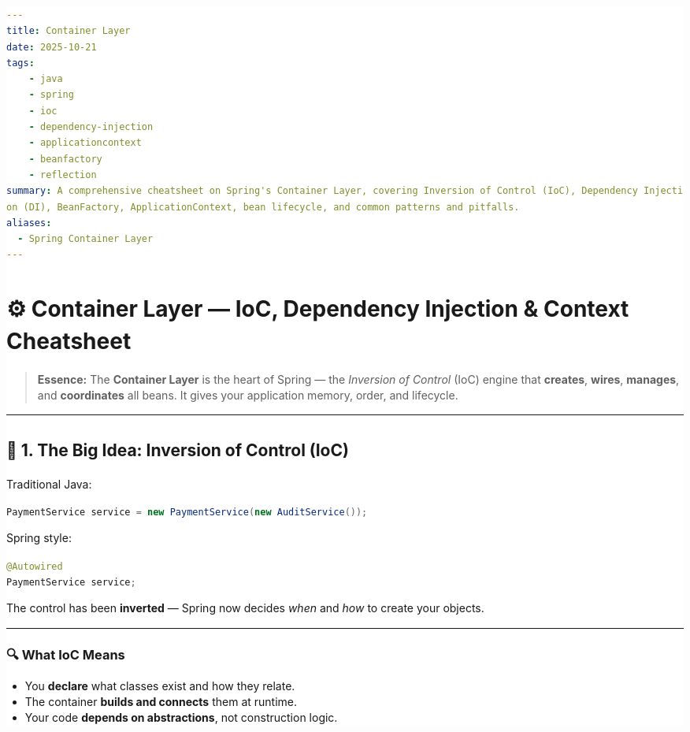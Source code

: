 ```yaml
---
title: Container Layer
date: 2025-10-21
tags: 
    - java
    - spring
    - ioc
    - dependency-injection
    - applicationcontext
    - beanfactory
    - reflection
summary: A comprehensive cheatsheet on Spring's Container Layer, covering Inversion of Control (IoC), Dependency Injection (DI), BeanFactory, ApplicationContext, bean lifecycle, and common patterns and pitfalls.
aliases:
  - Spring Container Layer
---
```



# ⚙️ Container Layer — IoC, Dependency Injection & Context Cheatsheet

> **Essence:**
> The **Container Layer** is the heart of Spring — the *Inversion of Control* (IoC) engine that **creates**, **wires**, **manages**, and **coordinates** all beans.
> It gives your application memory, order, and lifecycle.

---

## 🧭 1. The Big Idea: Inversion of Control (IoC)

Traditional Java:

```java
PaymentService service = new PaymentService(new AuditService());
```

Spring style:

```java
@Autowired
PaymentService service;
```

The control has been **inverted** —
Spring now decides *when* and *how* to create your objects.

---

### 🔍 What IoC Means

* You **declare** what classes exist and how they relate.
* The container **builds and connects** them at runtime.
* Your code **depends on abstractions**, not construction logic.
